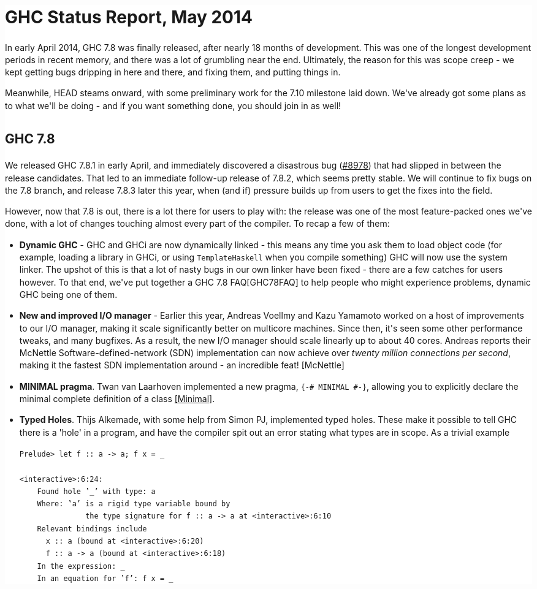 # GHC Status Report, May 2014


In early April 2014, GHC 7.8 was finally released, after nearly 18 months of development. This was one of the longest development periods in recent memory, and there was a lot of grumbling near the end. Ultimately, the reason for this was scope creep - we kept getting bugs dripping in here and there, and fixing them, and putting things in.


Meanwhile, HEAD steams onward, with some preliminary work for the 7.10 milestone laid down. We've already got some plans as to what we'll be doing - and if you want something done, you should join in as well!

## GHC 7.8


We released GHC 7.8.1 in early April, and immediately discovered a disastrous bug ([\#8978](https://gitlab.haskell.org//ghc/ghc/issues/8978)) that had slipped in between the release candidates.  That led to an immediate follow-up release of 7.8.2, which seems pretty stable. We will continue to fix bugs on the 7.8 branch, and release 7.8.3 later this year, when (and if) pressure builds up from users to get the fixes into the field.


However, now that 7.8 is out, there is a lot there for users to play with: the release was one of the most feature-packed ones we've done, with a lot of changes touching almost every part of the compiler. To recap a few of them:

- **Dynamic GHC** - GHC and GHCi are now dynamically linked - this means any time you ask them to load object code (for example, loading a library in GHCi, or using `TemplateHaskell` when you compile something) GHC will now use the system linker. The upshot of this is that a lot of nasty bugs in our own linker have been fixed - there are a few catches for users however. To that end, we've put together a GHC 7.8 FAQ\[GHC78FAQ\] to help people who might experience problems, dynamic GHC being one of them.

- **New and improved I/O manager** - Earlier this year, Andreas Voellmy and Kazu Yamamoto worked on a host of improvements to our I/O manager, making it scale significantly better on multicore machines. Since then, it's seen some other performance tweaks, and many bugfixes. As a result, the new I/O manager should scale linearly up to about 40 cores. Andreas reports their McNettle Software-defined-network (SDN) implementation can now achieve over *twenty million connections per second*, making it the fastest SDN implementation around - an incredible feat! \[McNettle\]

- **MINIMAL pragma**.  Twan van Laarhoven implemented a new pragma, `{-# MINIMAL #-}`, allowing you to explicitly declare the minimal complete definition of a class [\[Minimal](http://www.haskell.org/ghc/docs/7.8.1/html/users_guide/pragmas.html#minimal-pragma)\].

- **Typed Holes**. Thijs Alkemade, with some help from Simon PJ, implemented typed holes.  These make it possible to tell GHC there is a 'hole' in a program, and have the compiler spit out an error stating what types are in scope. As a trivial example

  ```wiki
  Prelude> let f :: a -> a; f x = _

  <interactive>:6:24:
      Found hole ‛_’ with type: a
      Where: ‛a’ is a rigid type variable bound by
                 the type signature for f :: a -> a at <interactive>:6:10
      Relevant bindings include
        x :: a (bound at <interactive>:6:20)
        f :: a -> a (bound at <interactive>:6:18)
      In the expression: _
      In an equation for ‛f’: f x = _
  ```
